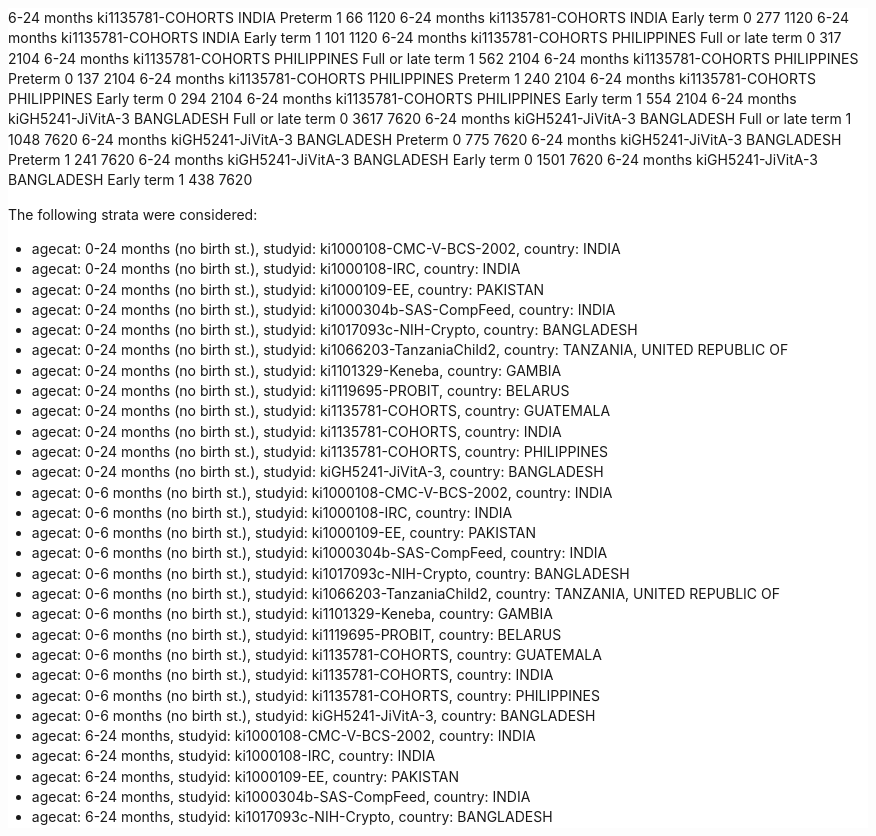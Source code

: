6-24 months                  ki1135781-COHORTS          INDIA                          Preterm                         1       66    1120
6-24 months                  ki1135781-COHORTS          INDIA                          Early term                      0      277    1120
6-24 months                  ki1135781-COHORTS          INDIA                          Early term                      1      101    1120
6-24 months                  ki1135781-COHORTS          PHILIPPINES                    Full or late term               0      317    2104
6-24 months                  ki1135781-COHORTS          PHILIPPINES                    Full or late term               1      562    2104
6-24 months                  ki1135781-COHORTS          PHILIPPINES                    Preterm                         0      137    2104
6-24 months                  ki1135781-COHORTS          PHILIPPINES                    Preterm                         1      240    2104
6-24 months                  ki1135781-COHORTS          PHILIPPINES                    Early term                      0      294    2104
6-24 months                  ki1135781-COHORTS          PHILIPPINES                    Early term                      1      554    2104
6-24 months                  kiGH5241-JiVitA-3          BANGLADESH                     Full or late term               0     3617    7620
6-24 months                  kiGH5241-JiVitA-3          BANGLADESH                     Full or late term               1     1048    7620
6-24 months                  kiGH5241-JiVitA-3          BANGLADESH                     Preterm                         0      775    7620
6-24 months                  kiGH5241-JiVitA-3          BANGLADESH                     Preterm                         1      241    7620
6-24 months                  kiGH5241-JiVitA-3          BANGLADESH                     Early term                      0     1501    7620
6-24 months                  kiGH5241-JiVitA-3          BANGLADESH                     Early term                      1      438    7620


The following strata were considered:

* agecat: 0-24 months (no birth st.), studyid: ki1000108-CMC-V-BCS-2002, country: INDIA
* agecat: 0-24 months (no birth st.), studyid: ki1000108-IRC, country: INDIA
* agecat: 0-24 months (no birth st.), studyid: ki1000109-EE, country: PAKISTAN
* agecat: 0-24 months (no birth st.), studyid: ki1000304b-SAS-CompFeed, country: INDIA
* agecat: 0-24 months (no birth st.), studyid: ki1017093c-NIH-Crypto, country: BANGLADESH
* agecat: 0-24 months (no birth st.), studyid: ki1066203-TanzaniaChild2, country: TANZANIA, UNITED REPUBLIC OF
* agecat: 0-24 months (no birth st.), studyid: ki1101329-Keneba, country: GAMBIA
* agecat: 0-24 months (no birth st.), studyid: ki1119695-PROBIT, country: BELARUS
* agecat: 0-24 months (no birth st.), studyid: ki1135781-COHORTS, country: GUATEMALA
* agecat: 0-24 months (no birth st.), studyid: ki1135781-COHORTS, country: INDIA
* agecat: 0-24 months (no birth st.), studyid: ki1135781-COHORTS, country: PHILIPPINES
* agecat: 0-24 months (no birth st.), studyid: kiGH5241-JiVitA-3, country: BANGLADESH
* agecat: 0-6 months (no birth st.), studyid: ki1000108-CMC-V-BCS-2002, country: INDIA
* agecat: 0-6 months (no birth st.), studyid: ki1000108-IRC, country: INDIA
* agecat: 0-6 months (no birth st.), studyid: ki1000109-EE, country: PAKISTAN
* agecat: 0-6 months (no birth st.), studyid: ki1000304b-SAS-CompFeed, country: INDIA
* agecat: 0-6 months (no birth st.), studyid: ki1017093c-NIH-Crypto, country: BANGLADESH
* agecat: 0-6 months (no birth st.), studyid: ki1066203-TanzaniaChild2, country: TANZANIA, UNITED REPUBLIC OF
* agecat: 0-6 months (no birth st.), studyid: ki1101329-Keneba, country: GAMBIA
* agecat: 0-6 months (no birth st.), studyid: ki1119695-PROBIT, country: BELARUS
* agecat: 0-6 months (no birth st.), studyid: ki1135781-COHORTS, country: GUATEMALA
* agecat: 0-6 months (no birth st.), studyid: ki1135781-COHORTS, country: INDIA
* agecat: 0-6 months (no birth st.), studyid: ki1135781-COHORTS, country: PHILIPPINES
* agecat: 0-6 months (no birth st.), studyid: kiGH5241-JiVitA-3, country: BANGLADESH
* agecat: 6-24 months, studyid: ki1000108-CMC-V-BCS-2002, country: INDIA
* agecat: 6-24 months, studyid: ki1000108-IRC, country: INDIA
* agecat: 6-24 months, studyid: ki1000109-EE, country: PAKISTAN
* agecat: 6-24 months, studyid: ki1000304b-SAS-CompFeed, country: INDIA
* agecat: 6-24 months, studyid: ki1017093c-NIH-Crypto, country: BANGLADESH